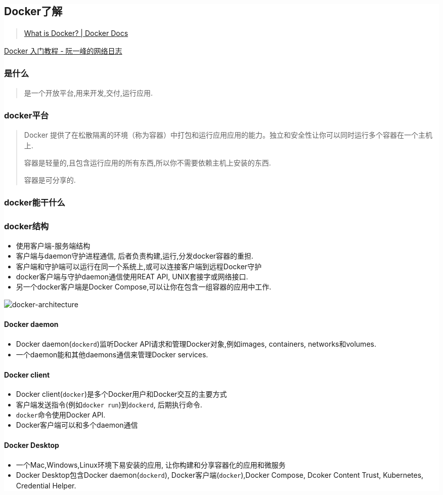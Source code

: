 



## Docker了解

> [What is Docker? | Docker Docs](https://docs.docker.com/get-started/docker-overview/)

[Docker 入门教程 - 阮一峰的网络日志](https://www.ruanyifeng.com/blog/2018/02/docker-tutorial.html)

### 是什么

> 是一个开放平台,用来开发,交付,运行应用.



### docker平台

> Docker 提供了在松散隔离的环境（称为容器）中打包和运行应用应用的能力。独立和安全性让你可以同时运行多个容器在一个主机上.
>
> 容器是轻量的,且包含运行应用的所有东西,所以你不需要依赖主机上安装的东西.
>
> 容器是可分享的.

### docker能干什么





### docker结构

* 使用客户端-服务端结构
* 客户端与daemon守护进程通信, 后者负责构建,运行,分发docker容器的重担.
* 客户端和守护端可以运行在同一个系统上,或可以连接客户端到远程Docker守护
* docker客户端与守护daemon通信使用REAT API, UNIX套接字或网络接口.
* 另一个docker客户端是Docker Compose,可以让你在包含一组容器的应用中工作.

![docker-architecture](assets/docker-architecture.webp)



#### Docker daemon

* Docker daemon(`dockerd`)监听Docker API请求和管理Docker对象,例如images, containers, networks和volumes.
* 一个daemon能和其他daemons通信来管理Docker services.

#### Docker client

* Docker client(`docker`)是多个Docker用户和Docker交互的主要方式
* 客户端发送指令(例如`docker run`)到`dockerd`, 后期执行命令.
* `docker`命令使用Docker API.
* Docker客户端可以和多个daemon通信

#### Docker Desktop

* 一个Mac,Windows,Linux环境下易安装的应用, 让你构建和分享容器化的应用和微服务
* Docker Desktop包含Docker daemon(`dockerd`), Docker客户端(`docker`),Docker Compose, Dcoker Content Trust, Kubernetes, Credential Helper.
